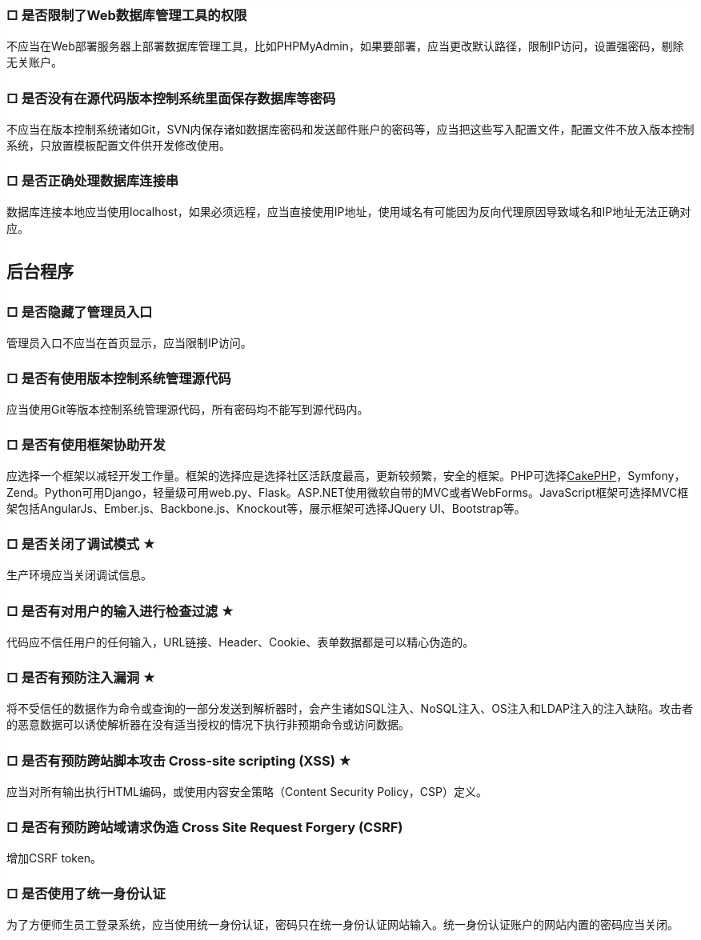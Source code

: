 ### □ 是否限制了Web数据库管理工具的权限

不应当在Web部署服务器上部署数据库管理工具，比如PHPMyAdmin，如果要部署，应当更改默认路径，限制IP访问，设置强密码，剔除无关账户。

### □ 是否没有在源代码版本控制系统里面保存数据库等密码

不应当在版本控制系统诸如Git，SVN内保存诸如数据库密码和发送邮件账户的密码等，应当把这些写入配置文件，配置文件不放入版本控制系统，只放置模板配置文件供开发修改使用。

### □ 是否正确处理数据库连接串

数据库连接本地应当使用localhost，如果必须远程，应当直接使用IP地址，使用域名有可能因为反向代理原因导致域名和IP地址无法正确对应。

## 后台程序

### □ 是否隐藏了管理员入口

管理员入口不应当在首页显示，应当限制IP访问。

### □ 是否有使用版本控制系统管理源代码

应当使用Git等版本控制系统管理源代码，所有密码均不能写到源代码内。

### □ 是否有使用框架协助开发

应选择一个框架以减轻开发工作量。框架的选择应是选择社区活跃度最高，更新较频繁，安全的框架。PHP可选择[CakePHP](http://www.cakephp.org)，Symfony，Zend。Python可用Django，轻量级可用web.py、Flask。ASP.NET使用微软自带的MVC或者WebForms。JavaScript框架可选择MVC框架包括AngularJs、Ember.js、Backbone.js、Knockout等，展示框架可选择JQuery UI、Bootstrap等。

### □ 是否关闭了调试模式 ★

生产环境应当关闭调试信息。

### □ 是否有对用户的输入进行检查过滤 ★

代码应不信任用户的任何输入，URL链接、Header、Cookie、表单数据都是可以精心伪造的。

### □ 是否有预防注入漏洞 ★

将不受信任的数据作为命令或查询的一部分发送到解析器时，会产生诸如SQL注入、NoSQL注入、OS注入和LDAP注入的注入缺陷。攻击者的恶意数据可以诱使解析器在没有适当授权的情况下执行非预期命令或访问数据。

### □ 是否有预防跨站脚本攻击 Cross-site scripting (XSS) ★

应当对所有输出执行HTML编码，或使用内容安全策略（Content Security Policy，CSP）定义。

### □ 是否有预防跨站域请求伪造 Cross Site Request Forgery (CSRF)

增加CSRF token。

### □ 是否使用了统一身份认证

为了方便师生员工登录系统，应当使用统一身份认证，密码只在统一身份认证网站输入。统一身份认证账户的网站内置的密码应当关闭。
